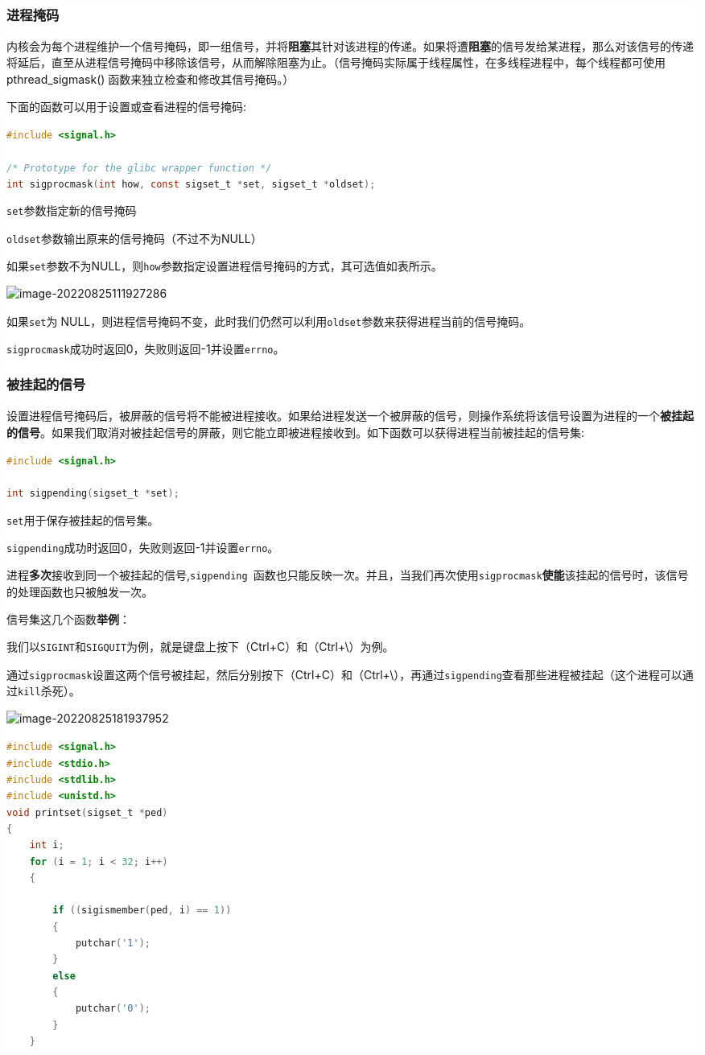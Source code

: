 ### 进程掩码

内核会为每个进程维护一个信号掩码，即一组信号，并将**阻塞**其针对该进程的传递。如果将遭**阻塞**的信号发给某进程，那么对该信号的传递将延后，直至从进程信号掩码中移除该信号，从而解除阻塞为止。（信号掩码实际属于线程属性，在多线程进程中，每个线程都可使用 pthread_sigmask() 函数来独立检查和修改其信号掩码。）

下面的函数可以用于设置或查看进程的信号掩码:

```c
#include <signal.h>

/* Prototype for the glibc wrapper function */
int sigprocmask(int how, const sigset_t *set, sigset_t *oldset);
```

`set`参数指定新的信号掩码

`oldset`参数输出原来的信号掩码（不过不为NULL）

如果`set`参数不为NULL，则`how`参数指定设置进程信号掩码的方式，其可选值如表所示。

![image-20220825111927286](https://cdn.jsdelivr.net/gh/bugcat9/blog-image-bed@main/Linux/image-20220825111927286.png)

如果`set`为 NULL，则进程信号掩码不变，此时我们仍然可以利用`oldset`参数来获得进程当前的信号掩码。

`sigprocmask`成功时返回0，失败则返回-1并设置`errno`。

### 被挂起的信号

设置进程信号掩码后，被屏蔽的信号将不能被进程接收。如果给进程发送一个被屏蔽的信号，则操作系统将该信号设置为进程的一个**被挂起的信号**。如果我们取消对被挂起信号的屏蔽，则它能立即被进程接收到。如下函数可以获得进程当前被挂起的信号集:

```c
#include <signal.h>

int sigpending(sigset_t *set);
```

`set`用于保存被挂起的信号集。

`sigpending`成功时返回0，失败则返回-1并设置`errno`。

进程**多次**接收到同一个被挂起的信号,`sigpending `函数也只能反映一次。并且，当我们再次使用`sigprocmask`**使能**该挂起的信号时，该信号的处理函数也只被触发一次。

信号集这几个函数**举例**：

我们以`SIGINT`和`SIGQUIT`为例，就是键盘上按下（Ctrl+C）和（Ctrl+\）为例。

通过`sigprocmask`设置这两个信号被挂起，然后分别按下（Ctrl+C）和（Ctrl+\），再通过`sigpending`查看那些进程被挂起（这个进程可以通过`kill`杀死）。

![image-20220825181937952](https://cdn.jsdelivr.net/gh/bugcat9/blog-image-bed@main/Linux/image-20220825181937952.png)

```c
#include <signal.h>
#include <stdio.h>
#include <stdlib.h>
#include <unistd.h>
void printset(sigset_t *ped)
{
    int i;
    for (i = 1; i < 32; i++)
    {

        if ((sigismember(ped, i) == 1))
        {
            putchar('1');
        }
        else
        {
            putchar('0');
        }
    }
```